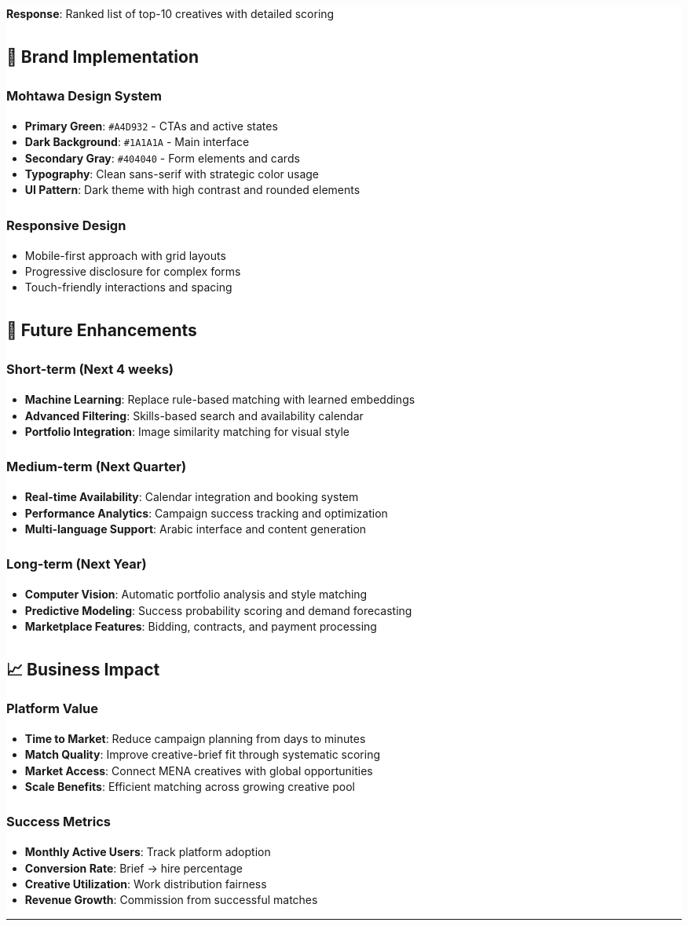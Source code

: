**Response**: Ranked list of top-10 creatives with detailed scoring

## 🎨 Brand Implementation

### Mohtawa Design System
- **Primary Green**: `#A4D932` - CTAs and active states
- **Dark Background**: `#1A1A1A` - Main interface  
- **Secondary Gray**: `#404040` - Form elements and cards
- **Typography**: Clean sans-serif with strategic color usage
- **UI Pattern**: Dark theme with high contrast and rounded elements

### Responsive Design
- Mobile-first approach with grid layouts
- Progressive disclosure for complex forms
- Touch-friendly interactions and spacing

## 🔄 Future Enhancements

### Short-term (Next 4 weeks)
- **Machine Learning**: Replace rule-based matching with learned embeddings
- **Advanced Filtering**: Skills-based search and availability calendar
- **Portfolio Integration**: Image similarity matching for visual style

### Medium-term (Next Quarter)  
- **Real-time Availability**: Calendar integration and booking system
- **Performance Analytics**: Campaign success tracking and optimization
- **Multi-language Support**: Arabic interface and content generation

### Long-term (Next Year)
- **Computer Vision**: Automatic portfolio analysis and style matching  
- **Predictive Modeling**: Success probability scoring and demand forecasting
- **Marketplace Features**: Bidding, contracts, and payment processing

## 📈 Business Impact

### Platform Value
- **Time to Market**: Reduce campaign planning from days to minutes
- **Match Quality**: Improve creative-brief fit through systematic scoring  
- **Market Access**: Connect MENA creatives with global opportunities
- **Scale Benefits**: Efficient matching across growing creative pool

### Success Metrics
- **Monthly Active Users**: Track platform adoption
- **Conversion Rate**: Brief → hire percentage  
- **Creative Utilization**: Work distribution fairness
- **Revenue Growth**: Commission from successful matches

---
